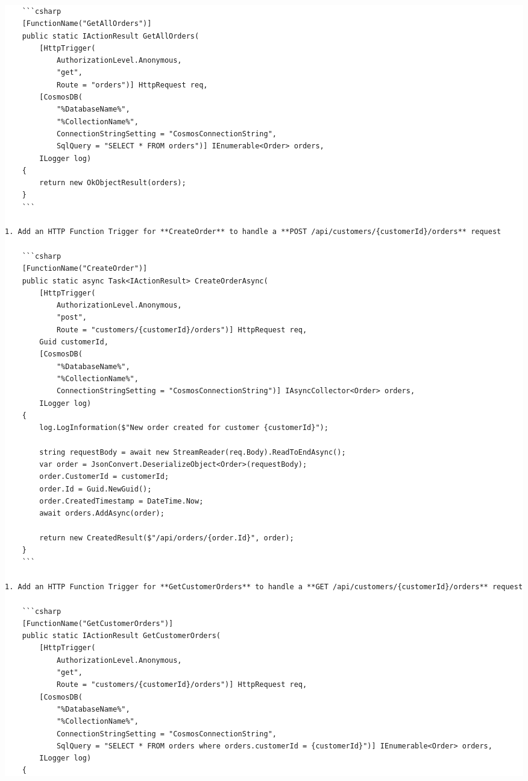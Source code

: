         ```csharp
        [FunctionName("GetAllOrders")]
        public static IActionResult GetAllOrders(
            [HttpTrigger(
                AuthorizationLevel.Anonymous,
                "get",
                Route = "orders")] HttpRequest req,
            [CosmosDB(
                "%DatabaseName%",
                "%CollectionName%",
                ConnectionStringSetting = "CosmosConnectionString",
                SqlQuery = "SELECT * FROM orders")] IEnumerable<Order> orders,
            ILogger log)
        {
            return new OkObjectResult(orders);
        }
        ```

    1. Add an HTTP Function Trigger for **CreateOrder** to handle a **POST /api/customers/{customerId}/orders** request

        ```csharp
        [FunctionName("CreateOrder")]
        public static async Task<IActionResult> CreateOrderAsync(
            [HttpTrigger(
                AuthorizationLevel.Anonymous,
                "post",
                Route = "customers/{customerId}/orders")] HttpRequest req,
            Guid customerId,
            [CosmosDB(
                "%DatabaseName%",
                "%CollectionName%",
                ConnectionStringSetting = "CosmosConnectionString")] IAsyncCollector<Order> orders,
            ILogger log)
        {
            log.LogInformation($"New order created for customer {customerId}");

            string requestBody = await new StreamReader(req.Body).ReadToEndAsync();
            var order = JsonConvert.DeserializeObject<Order>(requestBody);
            order.CustomerId = customerId;
            order.Id = Guid.NewGuid();
            order.CreatedTimestamp = DateTime.Now;
            await orders.AddAsync(order);
            
            return new CreatedResult($"/api/orders/{order.Id}", order);
        }
        ```

    1. Add an HTTP Function Trigger for **GetCustomerOrders** to handle a **GET /api/customers/{customerId}/orders** request

        ```csharp
        [FunctionName("GetCustomerOrders")]
        public static IActionResult GetCustomerOrders(
            [HttpTrigger(
                AuthorizationLevel.Anonymous,
                "get",
                Route = "customers/{customerId}/orders")] HttpRequest req,
            [CosmosDB(
                "%DatabaseName%",
                "%CollectionName%",
                ConnectionStringSetting = "CosmosConnectionString",
                SqlQuery = "SELECT * FROM orders where orders.customerId = {customerId}")] IEnumerable<Order> orders,
            ILogger log)
        {